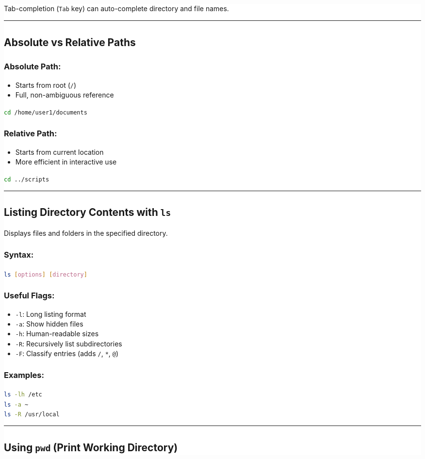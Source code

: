 Tab-completion (`Tab` key) can auto-complete directory and file names.

---

## Absolute vs Relative Paths

### Absolute Path:

- Starts from root (`/`)
- Full, non-ambiguous reference

```bash
cd /home/user1/documents
```

### Relative Path:

- Starts from current location
- More efficient in interactive use

```bash
cd ../scripts
```

---

## Listing Directory Contents with `ls`

Displays files and folders in the specified directory.

### Syntax:

```bash
ls [options] [directory]
```

### Useful Flags:

- `-l`: Long listing format
- `-a`: Show hidden files
- `-h`: Human-readable sizes
- `-R`: Recursively list subdirectories
- `-F`: Classify entries (adds `/`, `*`, `@`)

### Examples:

```bash
ls -lh /etc
ls -a ~
ls -R /usr/local
```

---

## Using `pwd` (Print Working Directory)
